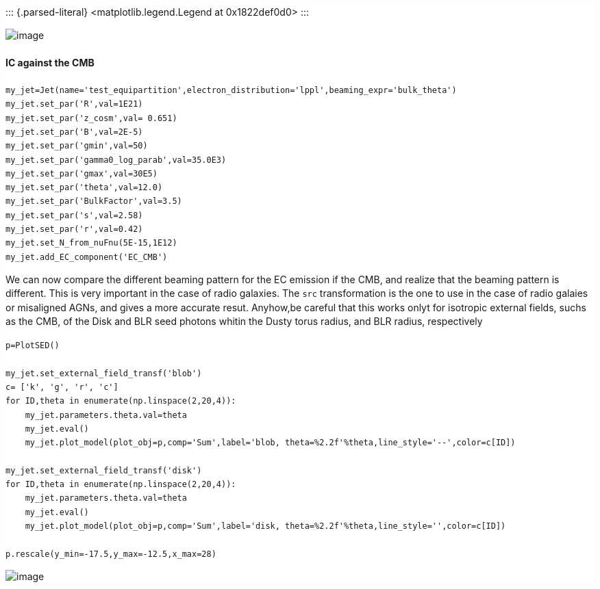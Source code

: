 ::: {.parsed-literal}
\<matplotlib.legend.Legend at 0x1822def0d0\>
:::

![image](Jet_example_phys_files/Jet_example_phys_149_1.png)

#### IC against the CMB

``` {.sourceCode .ipython3}
my_jet=Jet(name='test_equipartition',electron_distribution='lppl',beaming_expr='bulk_theta')
my_jet.set_par('R',val=1E21)
my_jet.set_par('z_cosm',val= 0.651)
my_jet.set_par('B',val=2E-5)
my_jet.set_par('gmin',val=50)
my_jet.set_par('gamma0_log_parab',val=35.0E3)
my_jet.set_par('gmax',val=30E5)
my_jet.set_par('theta',val=12.0)
my_jet.set_par('BulkFactor',val=3.5)
my_jet.set_par('s',val=2.58)
my_jet.set_par('r',val=0.42)
my_jet.set_N_from_nuFnu(5E-15,1E12)
my_jet.add_EC_component('EC_CMB')
```

We can now compare the different beaming pattern for the EC emission if
the CMB, and realize that the beaming pattern is different. This is very
important in the case of radio galaxies. The `src` transformation is the
one to use in the case of radio galaies or misaligned AGNs, and gives a
more accurate resut. Anyhow,be careful that this works onlyt for
isotropic external fields, suchs as the CMB, of the Disk and BLR seed
photons whitin the Dusty torus radius, and BLR radius, respectively

``` {.sourceCode .ipython3}
p=PlotSED()

my_jet.set_external_field_transf('blob')
c= ['k', 'g', 'r', 'c'] 
for ID,theta in enumerate(np.linspace(2,20,4)):
    my_jet.parameters.theta.val=theta
    my_jet.eval()
    my_jet.plot_model(plot_obj=p,comp='Sum',label='blob, theta=%2.2f'%theta,line_style='--',color=c[ID])

my_jet.set_external_field_transf('disk')
for ID,theta in enumerate(np.linspace(2,20,4)):
    my_jet.parameters.theta.val=theta
    my_jet.eval()
    my_jet.plot_model(plot_obj=p,comp='Sum',label='disk, theta=%2.2f'%theta,line_style='',color=c[ID])

p.rescale(y_min=-17.5,y_max=-12.5,x_max=28)
```

![image](Jet_example_phys_files/Jet_example_phys_153_0.png)
